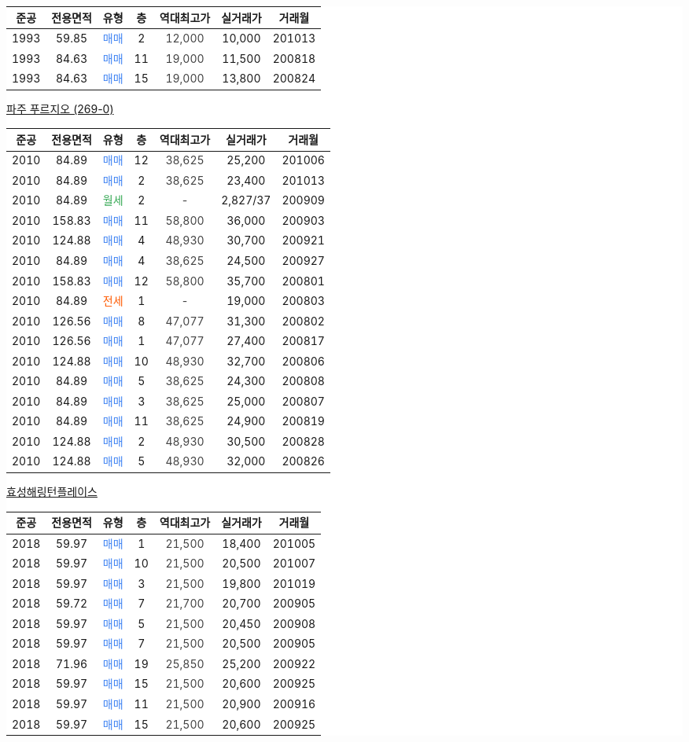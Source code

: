 |준공|전용면적|유형|층|역대최고가|실거래가|거래월|
|:---:|:---:|:---:|:---:|:---:|:---:|:---:|
|1993|59.85|<span style="color:#4285f3">매매</span>|2|<span style="color:#444444">12,000</span>|10,000|201013|
|1993|84.63|<span style="color:#4285f3">매매</span>|11|<span style="color:#444444">19,000</span>|11,500|200818|
|1993|84.63|<span style="color:#4285f3">매매</span>|15|<span style="color:#444444">19,000</span>|13,800|200824|

[파주 푸르지오 (269-0)](https://search.naver.com/search.naver?query=%EA%B2%BD%EA%B8%B0%EB%8F%84+%ED%8C%8C%EC%A3%BC%EC%8B%9C+%EC%A1%B0%EB%A6%AC%EC%9D%8D+%EB%B4%89%EC%9D%BC%EC%B2%9C%EB%A6%AC+%ED%8C%8C%EC%A3%BC+%ED%91%B8%EB%A5%B4%EC%A7%80%EC%98%A4+%28269-0%29)

|준공|전용면적|유형|층|역대최고가|실거래가|거래월|
|:---:|:---:|:---:|:---:|:---:|:---:|:---:|
|2010|84.89|<span style="color:#4285f3">매매</span>|12|<span style="color:#444444">38,625</span>|25,200|201006|
|2010|84.89|<span style="color:#4285f3">매매</span>|2|<span style="color:#444444">38,625</span>|23,400|201013|
|2010|84.89|<span style="color:#34a853">월세</span>|2|<span style="color:#444444">-</span>|2,827/37|200909|
|2010|158.83|<span style="color:#4285f3">매매</span>|11|<span style="color:#444444">58,800</span>|36,000|200903|
|2010|124.88|<span style="color:#4285f3">매매</span>|4|<span style="color:#444444">48,930</span>|30,700|200921|
|2010|84.89|<span style="color:#4285f3">매매</span>|4|<span style="color:#444444">38,625</span>|24,500|200927|
|2010|158.83|<span style="color:#4285f3">매매</span>|12|<span style="color:#444444">58,800</span>|35,700|200801|
|2010|84.89|<span style="color:#ff5a00">전세</span>|1|<span style="color:#444444">-</span>|19,000|200803|
|2010|126.56|<span style="color:#4285f3">매매</span>|8|<span style="color:#444444">47,077</span>|31,300|200802|
|2010|126.56|<span style="color:#4285f3">매매</span>|1|<span style="color:#444444">47,077</span>|27,400|200817|
|2010|124.88|<span style="color:#4285f3">매매</span>|10|<span style="color:#444444">48,930</span>|32,700|200806|
|2010|84.89|<span style="color:#4285f3">매매</span>|5|<span style="color:#444444">38,625</span>|24,300|200808|
|2010|84.89|<span style="color:#4285f3">매매</span>|3|<span style="color:#444444">38,625</span>|25,000|200807|
|2010|84.89|<span style="color:#4285f3">매매</span>|11|<span style="color:#444444">38,625</span>|24,900|200819|
|2010|124.88|<span style="color:#4285f3">매매</span>|2|<span style="color:#444444">48,930</span>|30,500|200828|
|2010|124.88|<span style="color:#4285f3">매매</span>|5|<span style="color:#444444">48,930</span>|32,000|200826|

[효성해링턴플레이스](https://search.naver.com/search.naver?query=%EA%B2%BD%EA%B8%B0%EB%8F%84+%ED%8C%8C%EC%A3%BC%EC%8B%9C+%EC%A1%B0%EB%A6%AC%EC%9D%8D+%EB%B4%89%EC%9D%BC%EC%B2%9C%EB%A6%AC+%ED%9A%A8%EC%84%B1%ED%95%B4%EB%A7%81%ED%84%B4%ED%94%8C%EB%A0%88%EC%9D%B4%EC%8A%A4)

|준공|전용면적|유형|층|역대최고가|실거래가|거래월|
|:---:|:---:|:---:|:---:|:---:|:---:|:---:|
|2018|59.97|<span style="color:#4285f3">매매</span>|1|<span style="color:#444444">21,500</span>|18,400|201005|
|2018|59.97|<span style="color:#4285f3">매매</span>|10|<span style="color:#444444">21,500</span>|20,500|201007|
|2018|59.97|<span style="color:#4285f3">매매</span>|3|<span style="color:#444444">21,500</span>|19,800|201019|
|2018|59.72|<span style="color:#4285f3">매매</span>|7|<span style="color:#444444">21,700</span>|20,700|200905|
|2018|59.97|<span style="color:#4285f3">매매</span>|5|<span style="color:#444444">21,500</span>|20,450|200908|
|2018|59.97|<span style="color:#4285f3">매매</span>|7|<span style="color:#444444">21,500</span>|20,500|200905|
|2018|71.96|<span style="color:#4285f3">매매</span>|19|<span style="color:#444444">25,850</span>|25,200|200922|
|2018|59.97|<span style="color:#4285f3">매매</span>|15|<span style="color:#444444">21,500</span>|20,600|200925|
|2018|59.97|<span style="color:#4285f3">매매</span>|11|<span style="color:#444444">21,500</span>|20,900|200916|
|2018|59.97|<span style="color:#4285f3">매매</span>|15|<span style="color:#444444">21,500</span>|20,600|200925|